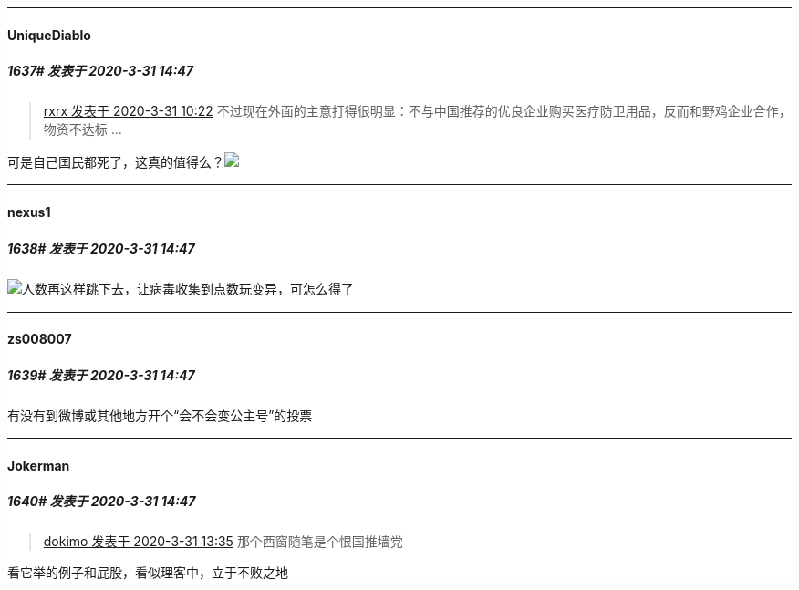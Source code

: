 





-----

####  UniqueDiablo  
##### 1637#       发表于 2020-3-31 14:47



<blockquote><a href="httphttps://bbs.saraba1st.com/2b/forum.php?mod=redirect&amp;goto=findpost&amp;pid=46931092&amp;ptid=1921654" target="_blank">rxrx 发表于 2020-3-31 10:22</a>
不过现在外面的主意打得很明显：不与中国推荐的优良企业购买医疗防卫用品，反而和野鸡企业合作，物资不达标 ...</blockquote>
可是自己国民都死了，这真的值得么？<img src="https://static.saraba1st.com/image/smiley/face2017/065.png" referrerpolicy="no-referrer">







-----

####  nexus1  
##### 1638#       发表于 2020-3-31 14:47



<img src="https://static.saraba1st.com/image/smiley/face2017/004.gif" referrerpolicy="no-referrer">人数再这样跳下去，让病毒收集到点数玩变异，可怎么得了







-----

####  zs008007  
##### 1639#       发表于 2020-3-31 14:47




有没有到微博或其他地方开个“会不会变公主号”的投票







-----

####  Jokerman  
##### 1640#       发表于 2020-3-31 14:47



<blockquote><a href="httphttps://bbs.saraba1st.com/2b/forum.php?mod=redirect&amp;goto=findpost&amp;pid=46933406&amp;ptid=1921654" target="_blank">dokimo 发表于 2020-3-31 13:35</a>
那个西窗随笔是个恨国推墙党</blockquote>
看它举的例子和屁股，看似理客中，立于不败之地

